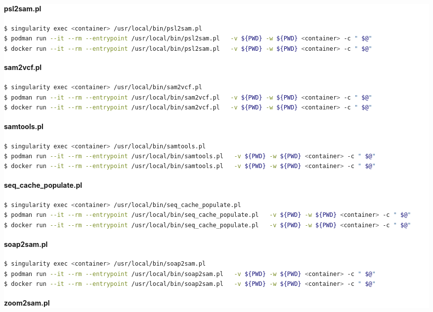 
#### psl2sam.pl

```bash
$ singularity exec <container> /usr/local/bin/psl2sam.pl
$ podman run --it --rm --entrypoint /usr/local/bin/psl2sam.pl   -v ${PWD} -w ${PWD} <container> -c " $@"
$ docker run --it --rm --entrypoint /usr/local/bin/psl2sam.pl   -v ${PWD} -w ${PWD} <container> -c " $@"
```


#### sam2vcf.pl

```bash
$ singularity exec <container> /usr/local/bin/sam2vcf.pl
$ podman run --it --rm --entrypoint /usr/local/bin/sam2vcf.pl   -v ${PWD} -w ${PWD} <container> -c " $@"
$ docker run --it --rm --entrypoint /usr/local/bin/sam2vcf.pl   -v ${PWD} -w ${PWD} <container> -c " $@"
```


#### samtools.pl

```bash
$ singularity exec <container> /usr/local/bin/samtools.pl
$ podman run --it --rm --entrypoint /usr/local/bin/samtools.pl   -v ${PWD} -w ${PWD} <container> -c " $@"
$ docker run --it --rm --entrypoint /usr/local/bin/samtools.pl   -v ${PWD} -w ${PWD} <container> -c " $@"
```


#### seq_cache_populate.pl

```bash
$ singularity exec <container> /usr/local/bin/seq_cache_populate.pl
$ podman run --it --rm --entrypoint /usr/local/bin/seq_cache_populate.pl   -v ${PWD} -w ${PWD} <container> -c " $@"
$ docker run --it --rm --entrypoint /usr/local/bin/seq_cache_populate.pl   -v ${PWD} -w ${PWD} <container> -c " $@"
```


#### soap2sam.pl

```bash
$ singularity exec <container> /usr/local/bin/soap2sam.pl
$ podman run --it --rm --entrypoint /usr/local/bin/soap2sam.pl   -v ${PWD} -w ${PWD} <container> -c " $@"
$ docker run --it --rm --entrypoint /usr/local/bin/soap2sam.pl   -v ${PWD} -w ${PWD} <container> -c " $@"
```


#### zoom2sam.pl
